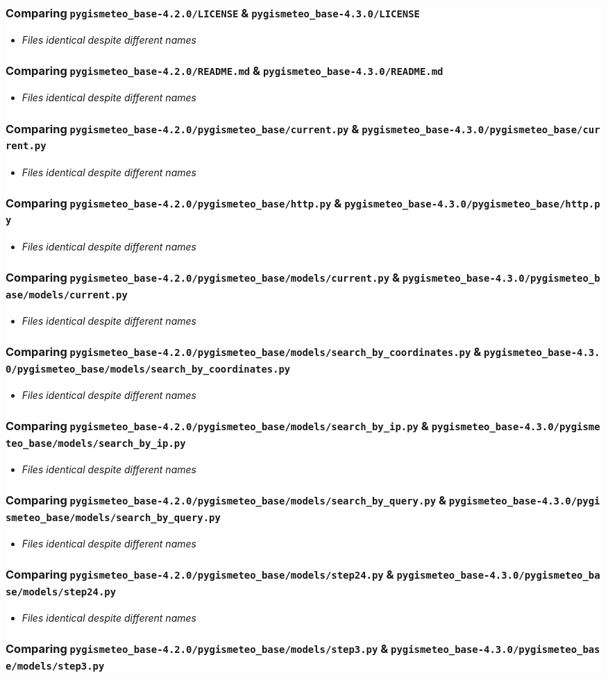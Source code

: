 ### Comparing `pygismeteo_base-4.2.0/LICENSE` & `pygismeteo_base-4.3.0/LICENSE`

 * *Files identical despite different names*

### Comparing `pygismeteo_base-4.2.0/README.md` & `pygismeteo_base-4.3.0/README.md`

 * *Files identical despite different names*

### Comparing `pygismeteo_base-4.2.0/pygismeteo_base/current.py` & `pygismeteo_base-4.3.0/pygismeteo_base/current.py`

 * *Files identical despite different names*

### Comparing `pygismeteo_base-4.2.0/pygismeteo_base/http.py` & `pygismeteo_base-4.3.0/pygismeteo_base/http.py`

 * *Files identical despite different names*

### Comparing `pygismeteo_base-4.2.0/pygismeteo_base/models/current.py` & `pygismeteo_base-4.3.0/pygismeteo_base/models/current.py`

 * *Files identical despite different names*

### Comparing `pygismeteo_base-4.2.0/pygismeteo_base/models/search_by_coordinates.py` & `pygismeteo_base-4.3.0/pygismeteo_base/models/search_by_coordinates.py`

 * *Files identical despite different names*

### Comparing `pygismeteo_base-4.2.0/pygismeteo_base/models/search_by_ip.py` & `pygismeteo_base-4.3.0/pygismeteo_base/models/search_by_ip.py`

 * *Files identical despite different names*

### Comparing `pygismeteo_base-4.2.0/pygismeteo_base/models/search_by_query.py` & `pygismeteo_base-4.3.0/pygismeteo_base/models/search_by_query.py`

 * *Files identical despite different names*

### Comparing `pygismeteo_base-4.2.0/pygismeteo_base/models/step24.py` & `pygismeteo_base-4.3.0/pygismeteo_base/models/step24.py`

 * *Files identical despite different names*

### Comparing `pygismeteo_base-4.2.0/pygismeteo_base/models/step3.py` & `pygismeteo_base-4.3.0/pygismeteo_base/models/step3.py`
